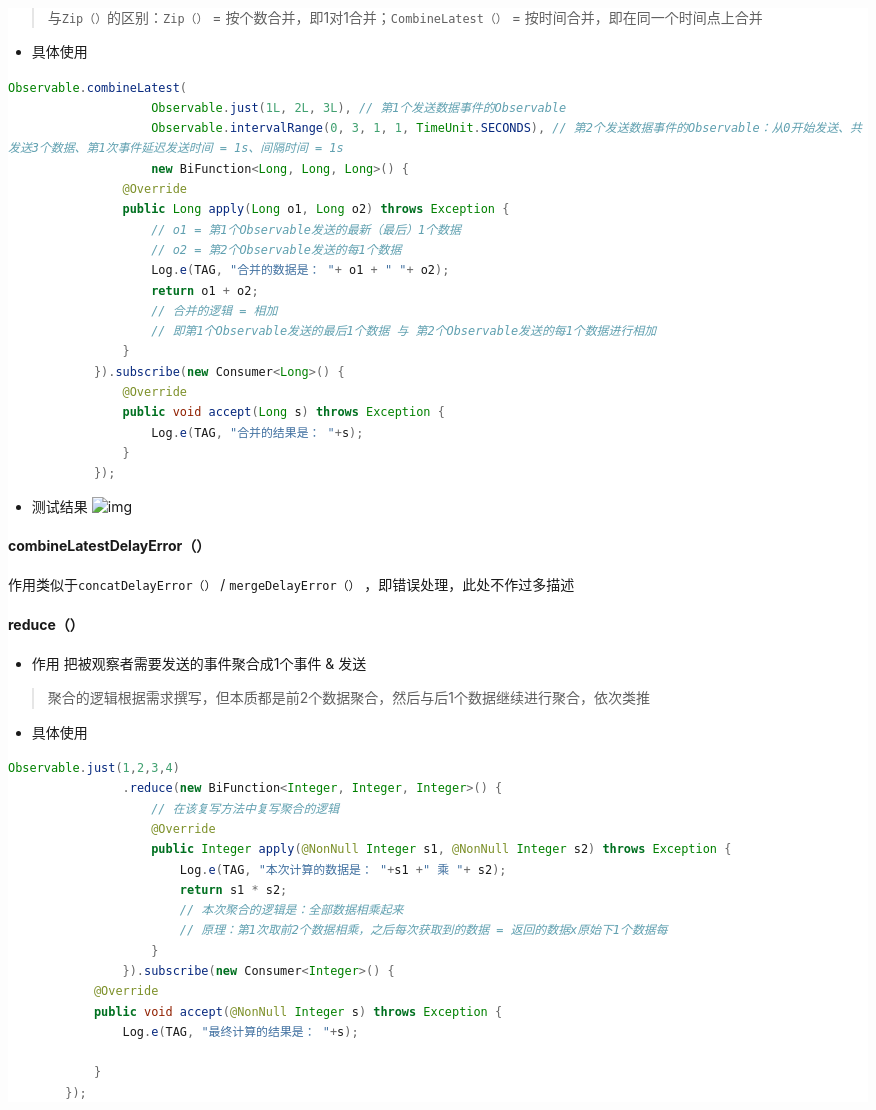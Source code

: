 > 与`Zip（）`的区别：`Zip（）` = 按个数合并，即1对1合并；`CombineLatest（）` = 按时间合并，即在同一个时间点上合并

- 具体使用

```java
Observable.combineLatest(
                    Observable.just(1L, 2L, 3L), // 第1个发送数据事件的Observable
                    Observable.intervalRange(0, 3, 1, 1, TimeUnit.SECONDS), // 第2个发送数据事件的Observable：从0开始发送、共发送3个数据、第1次事件延迟发送时间 = 1s、间隔时间 = 1s
                    new BiFunction<Long, Long, Long>() {
                @Override
                public Long apply(Long o1, Long o2) throws Exception {
                    // o1 = 第1个Observable发送的最新（最后）1个数据
                    // o2 = 第2个Observable发送的每1个数据
                    Log.e(TAG, "合并的数据是： "+ o1 + " "+ o2);
                    return o1 + o2;
                    // 合并的逻辑 = 相加
                    // 即第1个Observable发送的最后1个数据 与 第2个Observable发送的每1个数据进行相加
                }
            }).subscribe(new Consumer<Long>() {
                @Override
                public void accept(Long s) throws Exception {
                    Log.e(TAG, "合并的结果是： "+s);
                }
            });
```

- 测试结果
![img](https://upload-images.jianshu.io/upload_images/944365-0b9b56ed95835438.png?imageMogr2/auto-orient/strip%7CimageView2/2/w/1000)

#### combineLatestDelayError（）

作用类似于`concatDelayError（）` / `mergeDelayError（）` ，即错误处理，此处不作过多描述

#### reduce（）

- 作用
   把被观察者需要发送的事件聚合成1个事件 & 发送

> 聚合的逻辑根据需求撰写，但本质都是前2个数据聚合，然后与后1个数据继续进行聚合，依次类推

- 具体使用

```java
Observable.just(1,2,3,4)
                .reduce(new BiFunction<Integer, Integer, Integer>() {
                    // 在该复写方法中复写聚合的逻辑
                    @Override
                    public Integer apply(@NonNull Integer s1, @NonNull Integer s2) throws Exception {
                        Log.e(TAG, "本次计算的数据是： "+s1 +" 乘 "+ s2);
                        return s1 * s2;
                        // 本次聚合的逻辑是：全部数据相乘起来
                        // 原理：第1次取前2个数据相乘，之后每次获取到的数据 = 返回的数据x原始下1个数据每
                    }
                }).subscribe(new Consumer<Integer>() {
            @Override
            public void accept(@NonNull Integer s) throws Exception {
                Log.e(TAG, "最终计算的结果是： "+s);

            }
        });
```

